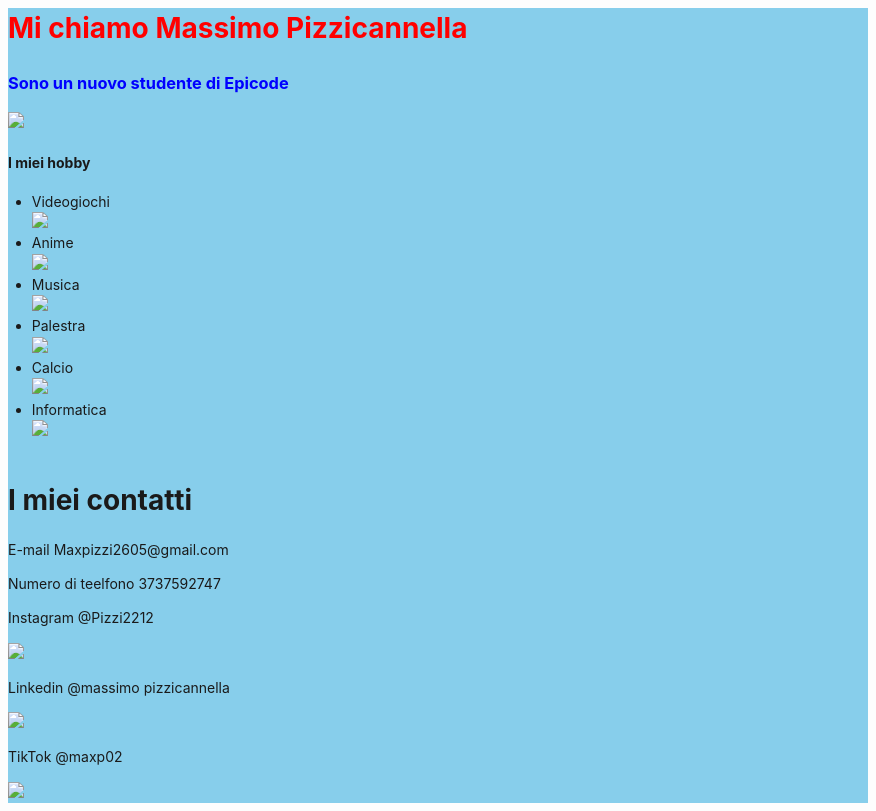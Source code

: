 <!DOCTYPE html>
<html lang="en">
<head>
    <meta charset="UTF-8">
    <meta name="viewport" content="width=device-width, initial-scale=1.0">
    <title>Pagine di presentazione di Massimo Pizzicannella</title>
</head>
<body style="background-color: skyblue;">
    <h1 style="color: red;">Mi chiamo Massimo Pizzicannella</h1>
    <h3 style="color: blue;">Sono un nuovo studente di Epicode</h3>
    <img src="Immagine WhatsApp 2024-06-14 ore 13.11.25_95148ba3.jpg" style="width: 300px;" />
    <h4>I miei hobby</h4>
    <ul>
        <li>Videogiochi</li>
        <img src="https://image.api.playstation.com/vulcan/ap/rnd/202206/0720/zhGgq29AdgwsNEVImar3m716.png" style="width:200px;">
        <li>Anime</li>
        <img src="https://upload.wikimedia.org/wikipedia/it/thumb/3/32/Monkey_D._Rufy.png/1200px-Monkey_D._Rufy.png" style="width: 200px;">
        <li>Musica</li>
        <img src="https://upload.wikimedia.org/wikipedia/commons/a/aa/LPF2328.jpg" style="width: 200px;">
        <li>Palestra</li>
        <img src="https://flawless.life/wp-content/uploads/2021/03/Prince-Spa-Palestra-roma-cover.jpg" style="width: 200px;">
        <li>Calcio</li>
        <img src="https://assets.goal.com/images/v3/bltb7d9998f06c980a4/dfdade2bc59127c4e1c3e9ccd5b28d4f07ad7b06.jpg?auto=webp&format=pjpg&width=3840&quality=60" style="width: 200px;">
        <li>Informatica</li>
        <img src="https://blockdis.com/wp-content/uploads/Le-tecnologie-per-la-sicurezza-informatica-scaled.jpeg" style="width: 200px;">
    </ul>
<h1>I miei contatti</h1>
<p>E-mail Maxpizzi2605@gmail.com</p>
<p>Numero di teelfono 3737592747</p>
<p>Instagram @Pizzi2212</p>
<img src="https://upload.wikimedia.org/wikipedia/commons/thumb/a/a5/Instagram_icon.png/1200px-Instagram_icon.png" style="width: 100px;">
<p>Linkedin @massimo pizzicannella</p>
<img src="https://i.pinimg.com/originals/1a/92/91/1a9291b12d642cb2fa8aa8fbef5c7be1.png" style="width: 100px;">
<p> TikTok @maxp02</p>
<img src="https://www.addlance.com/blog/wp-content/uploads/2021/10/tiktok-logo.png" style="width: 100px">

</body>
</html>

